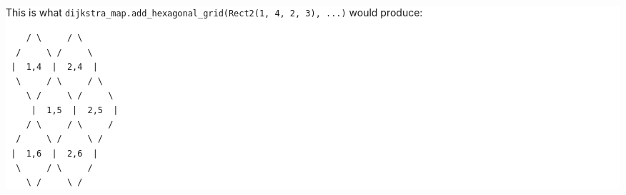 This is what `dijkstra_map.add_hexagonal_grid(Rect2(1, 4, 2, 3), ...)` would produce:
```text
    / \     / \
  /     \ /     \
 |  1,4  |  2,4  |
  \     / \     / \
    \ /     \ /     \
     |  1,5  |  2,5  |
    / \     / \     /
  /     \ /     \ /
 |  1,6  |  2,6  |
  \     / \     /
    \ /     \ /
```

[AStar]: https://docs.godotengine.org/en/stable/classes/class_astar.html
[Array]: https://docs.godotengine.org/en/stable/classes/class_array.html
[Dictionary]: https://docs.godotengine.org/en/stable/classes/class_dictionary.html
[FAILED]: https://docs.godotengine.org/en/stable/classes/class_@globalscope.html#enum-globalscope-error
[INF]: https://docs.godotengine.org/en/stable/classes/class_@gdscript.html#constants
[Int32Array]: https://docs.godotengine.org/en/stable/classes/class_poolintarray.html
[NAN]: https://docs.godotengine.org/en/stable/classes/class_@gdscript.html#constants
[OK]: https://docs.godotengine.org/en/stable/classes/class_@globalscope.html#enum-globalscope-error
[PoolIntArray]: https://docs.godotengine.org/en/stable/classes/class_poolintarray.html
[PoolRealArray]: https://docs.godotengine.org/en/stable/classes/class_poolrealarray.html
[Rect2]: https://docs.godotengine.org/en/stable/classes/class_rect2.html
[Reference]: https://docs.godotengine.org/en/stable/classes/class_reference.html
[Transform2D]: https://docs.godotengine.org/en/stable/classes/class_transform2d.html
[Variant]: https://docs.godotengine.org/en/stable/classes/class_variant.html
[Vector2]: https://docs.godotengine.org/en/stable/classes/class_vector2.html
[array]: https://docs.godotengine.org/en/stable/classes/class_poolintarray.html
[bool]: https://docs.godotengine.org/en/stable/classes/class_bool.html
[false]: https://docs.godotengine.org/en/stable/classes/class_bool.html
[float]: https://docs.godotengine.org/en/stable/classes/class_float.html
[int]: https://docs.godotengine.org/en/stable/classes/class_int.html
[true]: https://docs.godotengine.org/en/stable/classes/class_bool.html